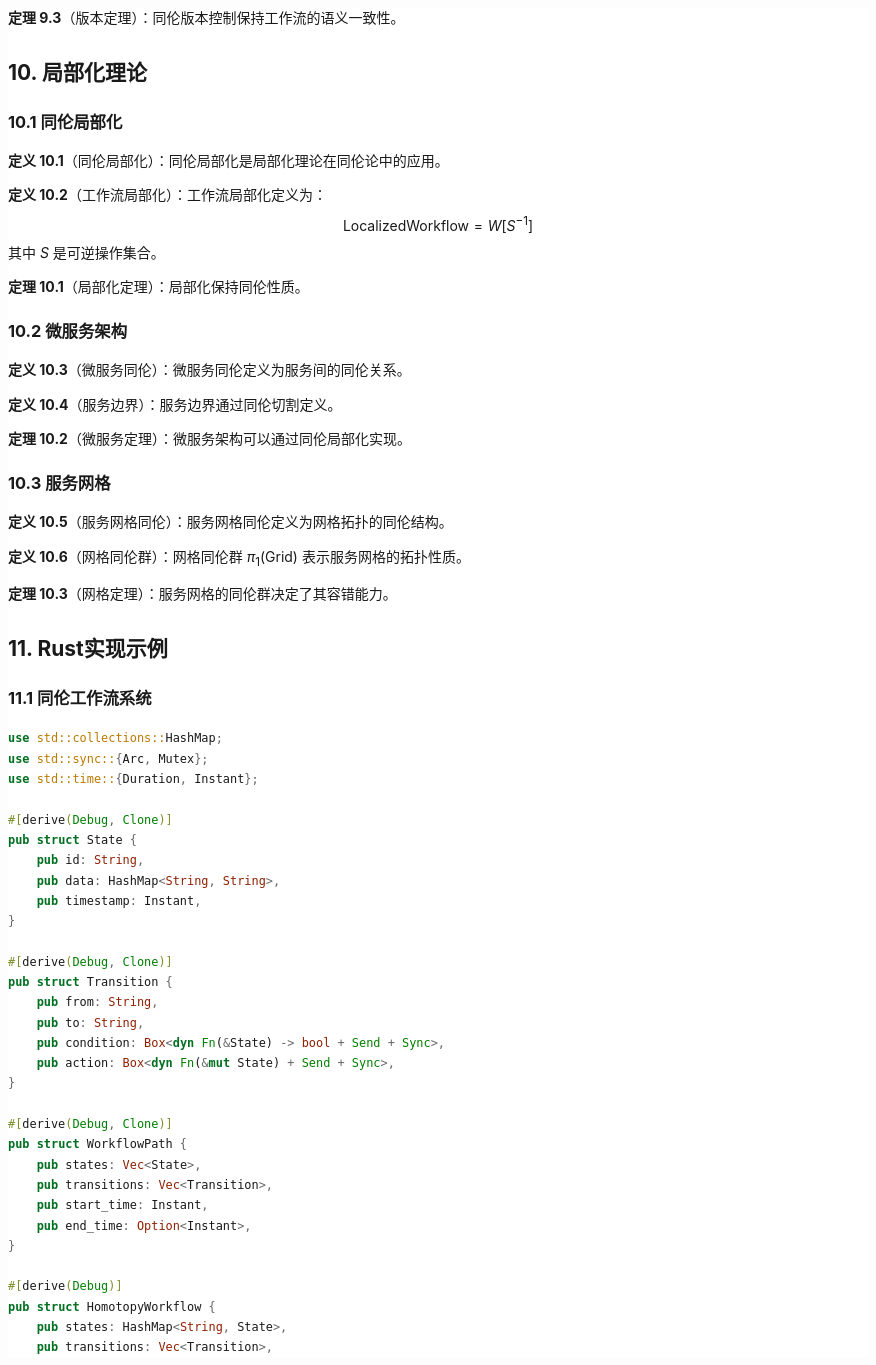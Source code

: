 **定理 9.3**（版本定理）：同伦版本控制保持工作流的语义一致性。

## 10. 局部化理论

### 10.1 同伦局部化

**定义 10.1**（同伦局部化）：同伦局部化是局部化理论在同伦论中的应用。

**定义 10.2**（工作流局部化）：工作流局部化定义为：
$$\text{LocalizedWorkflow} = W[S^{-1}]$$
其中 $S$ 是可逆操作集合。

**定理 10.1**（局部化定理）：局部化保持同伦性质。

### 10.2 微服务架构

**定义 10.3**（微服务同伦）：微服务同伦定义为服务间的同伦关系。

**定义 10.4**（服务边界）：服务边界通过同伦切割定义。

**定理 10.2**（微服务定理）：微服务架构可以通过同伦局部化实现。

### 10.3 服务网格

**定义 10.5**（服务网格同伦）：服务网格同伦定义为网格拓扑的同伦结构。

**定义 10.6**（网格同伦群）：网格同伦群 $\pi_1(\text{Grid})$ 表示服务网格的拓扑性质。

**定理 10.3**（网格定理）：服务网格的同伦群决定了其容错能力。

## 11. Rust实现示例

### 11.1 同伦工作流系统

```rust
use std::collections::HashMap;
use std::sync::{Arc, Mutex};
use std::time::{Duration, Instant};

#[derive(Debug, Clone)]
pub struct State {
    pub id: String,
    pub data: HashMap<String, String>,
    pub timestamp: Instant,
}

#[derive(Debug, Clone)]
pub struct Transition {
    pub from: String,
    pub to: String,
    pub condition: Box<dyn Fn(&State) -> bool + Send + Sync>,
    pub action: Box<dyn Fn(&mut State) + Send + Sync>,
}

#[derive(Debug, Clone)]
pub struct WorkflowPath {
    pub states: Vec<State>,
    pub transitions: Vec<Transition>,
    pub start_time: Instant,
    pub end_time: Option<Instant>,
}

#[derive(Debug)]
pub struct HomotopyWorkflow {
    pub states: HashMap<String, State>,
    pub transitions: Vec<Transition>,
```